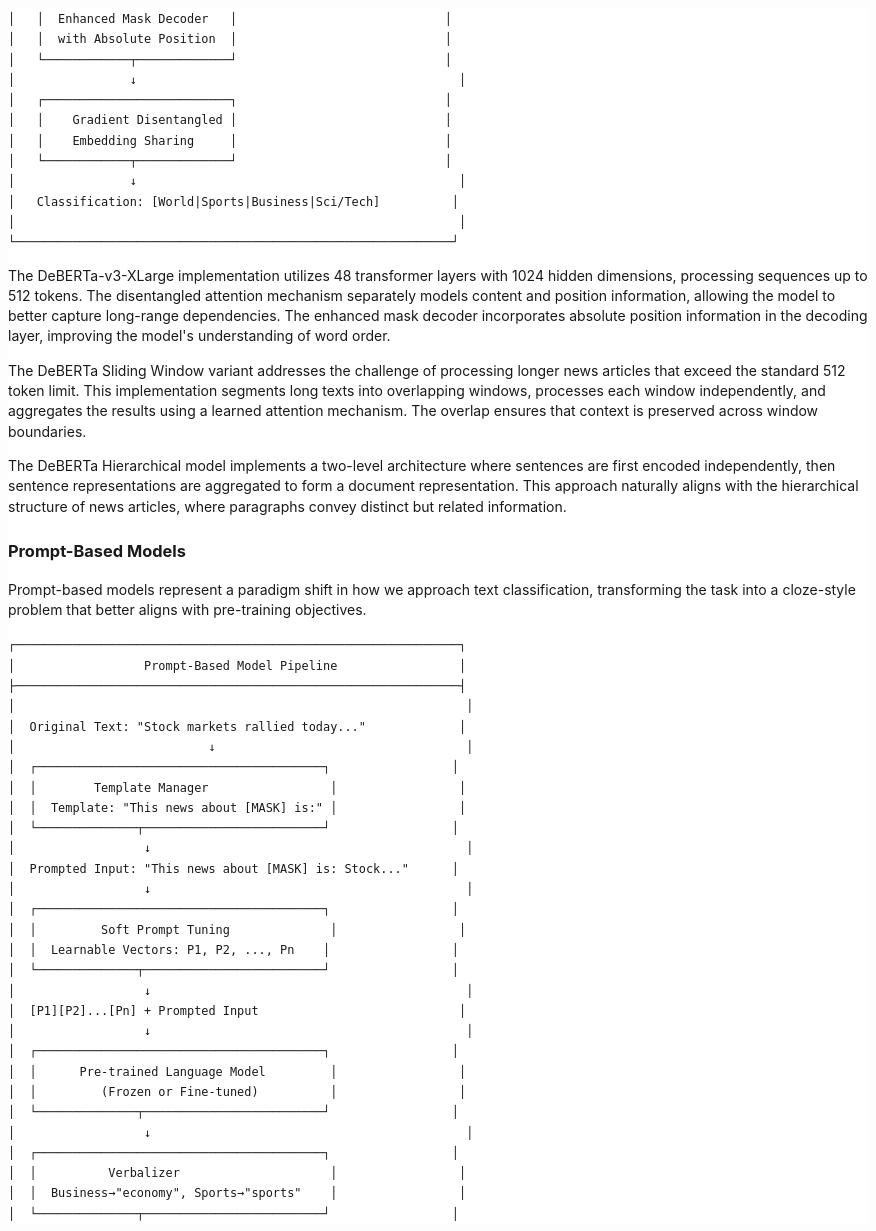 ```
│   │  Enhanced Mask Decoder   │                             │
│   │  with Absolute Position  │                             │
│   └────────────┬─────────────┘                             │
│                ↓                                             │
│   ┌──────────────────────────┐                             │
│   │    Gradient Disentangled │                             │
│   │    Embedding Sharing     │                             │
│   └────────────┬─────────────┘                             │
│                ↓                                             │
│   Classification: [World|Sports|Business|Sci/Tech]          │
│                                                              │
└─────────────────────────────────────────────────────────────┘
```

The DeBERTa-v3-XLarge implementation utilizes 48 transformer layers with 1024 hidden dimensions, processing sequences up to 512 tokens. The disentangled attention mechanism separately models content and position information, allowing the model to better capture long-range dependencies. The enhanced mask decoder incorporates absolute position information in the decoding layer, improving the model's understanding of word order.

The DeBERTa Sliding Window variant addresses the challenge of processing longer news articles that exceed the standard 512 token limit. This implementation segments long texts into overlapping windows, processes each window independently, and aggregates the results using a learned attention mechanism. The overlap ensures that context is preserved across window boundaries.

The DeBERTa Hierarchical model implements a two-level architecture where sentences are first encoded independently, then sentence representations are aggregated to form a document representation. This approach naturally aligns with the hierarchical structure of news articles, where paragraphs convey distinct but related information.

### Prompt-Based Models

Prompt-based models represent a paradigm shift in how we approach text classification, transforming the task into a cloze-style problem that better aligns with pre-training objectives.

```
┌──────────────────────────────────────────────────────────────┐
│                  Prompt-Based Model Pipeline                 │
├──────────────────────────────────────────────────────────────┤
│                                                               │
│  Original Text: "Stock markets rallied today..."             │
│                           ↓                                   │
│  ┌────────────────────────────────────────┐                 │
│  │        Template Manager                 │                 │
│  │  Template: "This news about [MASK] is:" │                 │
│  └──────────────┬─────────────────────────┘                 │
│                  ↓                                            │
│  Prompted Input: "This news about [MASK] is: Stock..."      │
│                  ↓                                            │
│  ┌────────────────────────────────────────┐                 │
│  │         Soft Prompt Tuning              │                 │
│  │  Learnable Vectors: P1, P2, ..., Pn    │                 │
│  └──────────────┬─────────────────────────┘                 │
│                  ↓                                            │
│  [P1][P2]...[Pn] + Prompted Input                            │
│                  ↓                                            │
│  ┌────────────────────────────────────────┐                 │
│  │      Pre-trained Language Model         │                 │
│  │         (Frozen or Fine-tuned)          │                 │
│  └──────────────┬─────────────────────────┘                 │
│                  ↓                                            │
│  ┌────────────────────────────────────────┐                 │
│  │          Verbalizer                     │                 │
│  │  Business→"economy", Sports→"sports"    │                 │
│  └──────────────┬─────────────────────────┘                 │
```